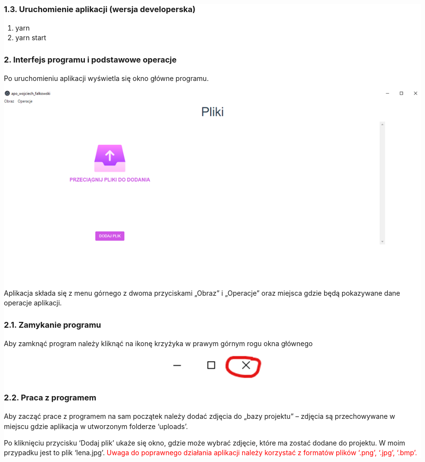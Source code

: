 ### 1.3. Uruchomienie aplikacji (wersja developerska)

1. yarn
2. yarn start

### 2. Interfejs programu i podstawowe operacje
Po uruchomieniu aplikacji wyświetla się okno główne programu.

<p align="center">
  <img src="https://github.com/WojciechxFalkowski/Obrobka-obrazow/blob/main/images/readme/2.png?raw=true"alt="Home page"/>
</p>

Aplikacja składa się z menu górnego z dwoma przyciskami „Obraz” i „Operacje” oraz miejsca gdzie będą
pokazywane dane operacje aplikacji.

### 2.1. Zamykanie programu

Aby zamknąć program należy kliknąć na ikonę krzyżyka w prawym górnym rogu okna głównego

<p align="center">
  <img src="https://github.com/WojciechxFalkowski/Obrobka-obrazow/blob/main/images/readme/2.1.png?raw=true"alt="Home page"/>
</p>

### 2.2. Praca z programem

Aby zacząć prace z programem na sam początek należy dodać zdjęcia do „bazy projektu” –
zdjęcia są przechowywane w miejscu gdzie aplikacja w utworzonym folderze ‘uploads’.

Po kliknięciu przycisku ‘Dodaj plik’ ukaże się okno, gdzie może wybrać zdjęcie, które ma zostać
dodane do projektu. W moim przypadku jest to plik ‘lena.jpg’. <span style="color:red">  Uwaga do poprawnego działania
aplikacji należy korzystać z formatów plików ‘.png’, ‘.jpg’, ‘.bmp’. </span>
